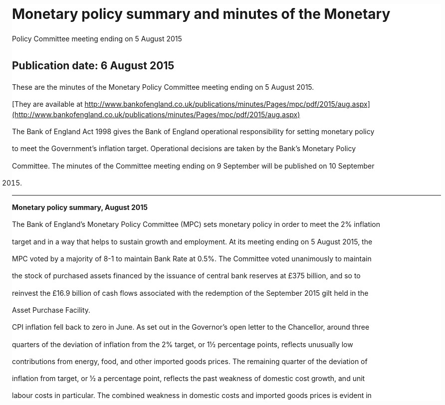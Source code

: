 # Monetary policy summary and minutes of the Monetary

 Policy Committee meeting ending on 5 August 2015

## Publication date: 6 August 2015

These are the minutes of the Monetary Policy Committee meeting ending on 5 August 2015.

[They are available at http://www.bankofengland.co.uk/publications/minutes/Pages/mpc/pdf/2015/aug.aspx](http://www.bankofengland.co.uk/publications/minutes/Pages/mpc/pdf/2015/aug.aspx)

The Bank of England Act 1998 gives the Bank of England operational responsibility for setting monetary policy

to meet the Government’s inflation target. Operational decisions are taken by the Bank’s Monetary Policy

Committee. The minutes of the Committee meeting ending on 9 September will be published on 10 September

2015.


-----

**Monetary policy summary, August 2015**

The Bank of England’s Monetary Policy Committee (MPC) sets monetary policy in order to meet the 2% inflation

target and in a way that helps to sustain growth and employment. At its meeting ending on 5 August 2015, the

MPC voted by a majority of 8-1 to maintain Bank Rate at 0.5%. The Committee voted unanimously to maintain

the stock of purchased assets financed by the issuance of central bank reserves at £375 billion, and so to

reinvest the £16.9 billion of cash flows associated with the redemption of the September 2015 gilt held in the

Asset Purchase Facility.

CPI inflation fell back to zero in June. As set out in the Governor’s open letter to the Chancellor, around three

quarters of the deviation of inflation from the 2% target, or 1½ percentage points, reflects unusually low

contributions from energy, food, and other imported goods prices. The remaining quarter of the deviation of

inflation from target, or ½ a percentage point, reflects the past weakness of domestic cost growth, and unit

labour costs in particular. The combined weakness in domestic costs and imported goods prices is evident in
